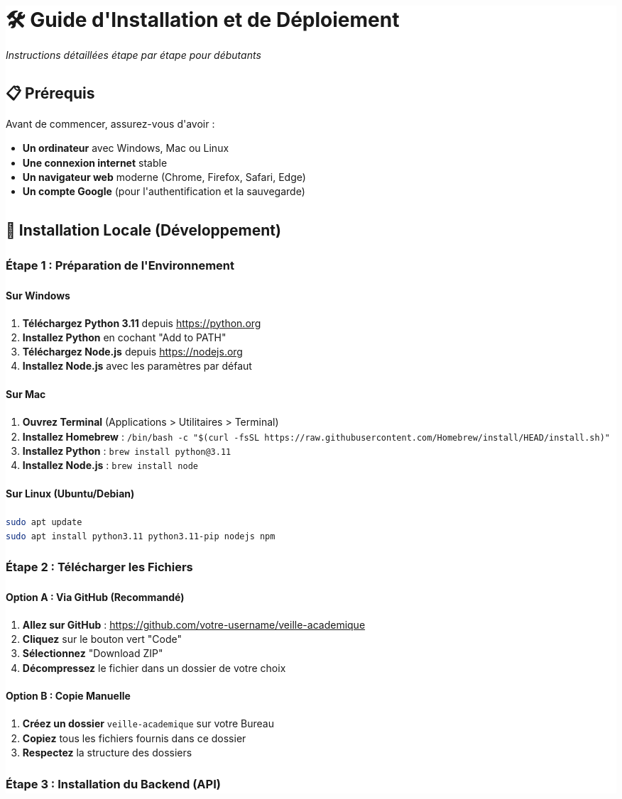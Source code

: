 # 🛠️ Guide d'Installation et de Déploiement
*Instructions détaillées étape par étape pour débutants*

## 📋 Prérequis

Avant de commencer, assurez-vous d'avoir :
- **Un ordinateur** avec Windows, Mac ou Linux
- **Une connexion internet** stable
- **Un navigateur web** moderne (Chrome, Firefox, Safari, Edge)
- **Un compte Google** (pour l'authentification et la sauvegarde)

## 🔧 Installation Locale (Développement)

### Étape 1 : Préparation de l'Environnement

#### Sur Windows
1. **Téléchargez Python 3.11** depuis https://python.org
2. **Installez Python** en cochant "Add to PATH"
3. **Téléchargez Node.js** depuis https://nodejs.org
4. **Installez Node.js** avec les paramètres par défaut

#### Sur Mac
1. **Ouvrez Terminal** (Applications > Utilitaires > Terminal)
2. **Installez Homebrew** : `/bin/bash -c "$(curl -fsSL https://raw.githubusercontent.com/Homebrew/install/HEAD/install.sh)"`
3. **Installez Python** : `brew install python@3.11`
4. **Installez Node.js** : `brew install node`

#### Sur Linux (Ubuntu/Debian)
```bash
sudo apt update
sudo apt install python3.11 python3.11-pip nodejs npm
```

### Étape 2 : Télécharger les Fichiers

#### Option A : Via GitHub (Recommandé)
1. **Allez sur GitHub** : https://github.com/votre-username/veille-academique
2. **Cliquez** sur le bouton vert "Code"
3. **Sélectionnez** "Download ZIP"
4. **Décompressez** le fichier dans un dossier de votre choix

#### Option B : Copie Manuelle
1. **Créez un dossier** `veille-academique` sur votre Bureau
2. **Copiez** tous les fichiers fournis dans ce dossier
3. **Respectez** la structure des dossiers

### Étape 3 : Installation du Backend (API)
